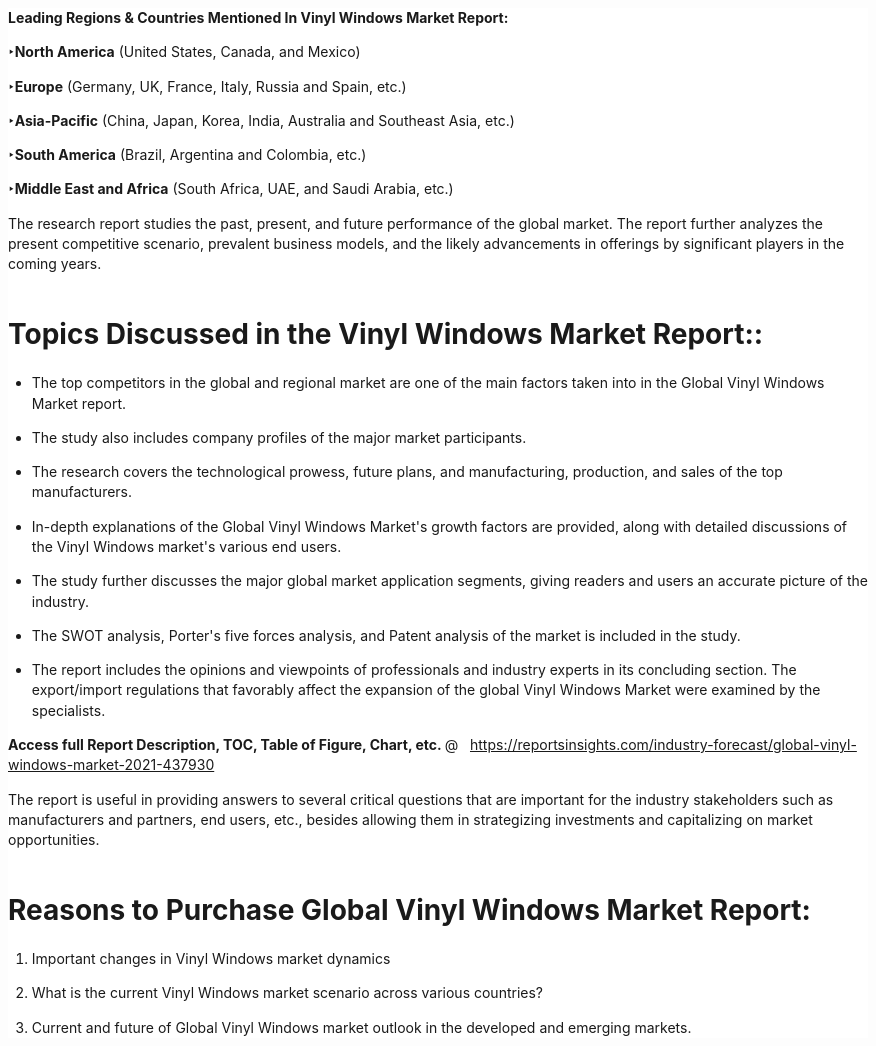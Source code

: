 <strong>Leading Regions &amp; Countries Mentioned In Vinyl Windows Market Report:</strong>

<strong>‣North America</strong> (United States, Canada, and Mexico)

<strong>‣Europe</strong> (Germany, UK, France, Italy, Russia and Spain, etc.)

<strong>‣Asia-Pacific</strong> (China, Japan, Korea, India, Australia and Southeast Asia, etc.)

<strong>‣South America</strong> (Brazil, Argentina and Colombia, etc.)

<strong>‣Middle East and Africa</strong> (South Africa, UAE, and Saudi Arabia, etc.)

The research report studies the past, present, and future performance of the global market. The report further analyzes the present competitive scenario, prevalent business models, and the likely advancements in offerings by significant players in the coming years.

# <strong>Topics Discussed in the Vinyl Windows Market Report::</strong>

- The top competitors in the global and regional market are one of the main factors taken into in the Global Vinyl Windows Market report.

- The study also includes company profiles of the major market participants.

- The research covers the technological prowess, future plans, and manufacturing, production, and sales of the top manufacturers.

- In-depth explanations of the Global Vinyl Windows Market's growth factors are provided, along with detailed discussions of the Vinyl Windows market's various end users.

- The study further discusses the major global market application segments, giving readers and users an accurate picture of the industry.

- The SWOT analysis, Porter's five forces analysis, and Patent analysis of the market is included in the study.

- The report includes the opinions and viewpoints of professionals and industry experts in its concluding section. The export/import regulations that favorably affect the expansion of the global Vinyl Windows Market were examined by the specialists.

<strong>Access full Report Description, TOC, Table of Figure, Chart, etc. </strong>@   <a href=https://reportsinsights.com/industry-forecast/global-vinyl-windows-market-2021-437930>https://reportsinsights.com/industry-forecast/global-vinyl-windows-market-2021-437930</a>

The report is useful in providing answers to several critical questions that are important for the industry stakeholders such as manufacturers and partners, end users, etc., besides allowing them in strategizing investments and capitalizing on market opportunities.

# <strong>Reasons to Purchase Global Vinyl Windows Market Report:</strong>

1. Important changes in Vinyl Windows market dynamics

2. What is the current Vinyl Windows market scenario across various countries?

3. Current and future of Global Vinyl Windows market outlook in the developed and emerging markets.
